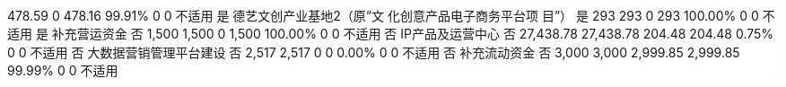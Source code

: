 478.59
0
478.16
99.91%
0
0
不适用
是
德艺文创产业基地2（原“文
化创意产品电子商务平台项
目”）
是
293
293
0
293
100.00%
0
0
不适用
是
补充营运资金
否
1,500
1,500
0
1,500
100.00%
0
0
不适用
否
IP产品及运营中心
否
27,438.78
27,438.78
204.48
204.48
0.75%
0
0
不适用
否
大数据营销管理平台建设
否
2,517
2,517
0
0
0.00%
0
0
不适用
否
补充流动资金
否
3,000
3,000
2,999.85
2,999.85
99.99%
0
0
不适用